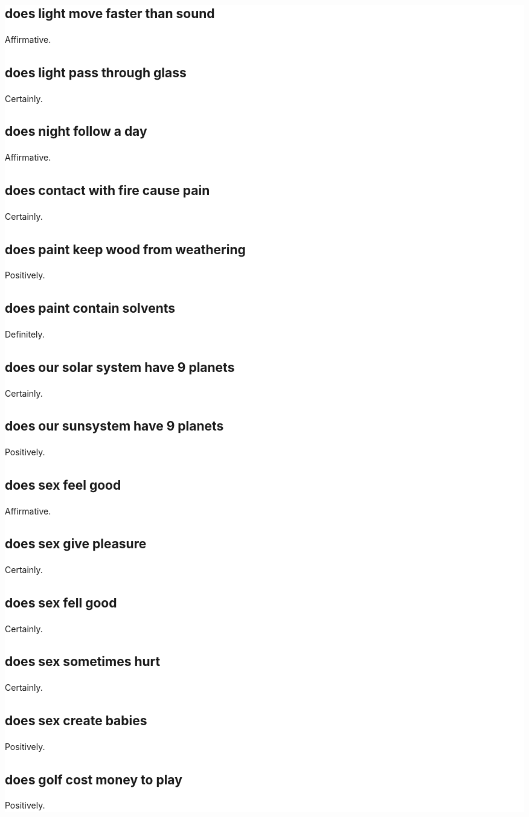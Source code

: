 ## does light move faster than sound
Affirmative.

## does light pass through glass
Certainly.

## does night follow a day
Affirmative.

## does contact with fire cause pain
Certainly.

## does paint keep wood from weathering
Positively.

## does paint contain solvents
Definitely.

## does our solar system have 9 planets
Certainly.

## does our sunsystem have 9 planets
Positively.

## does sex feel good
Affirmative.

## does sex give pleasure
Certainly.

## does sex fell good
Certainly.

## does sex sometimes hurt
Certainly.

## does sex create babies
Positively.

## does golf cost money to play
Positively.
